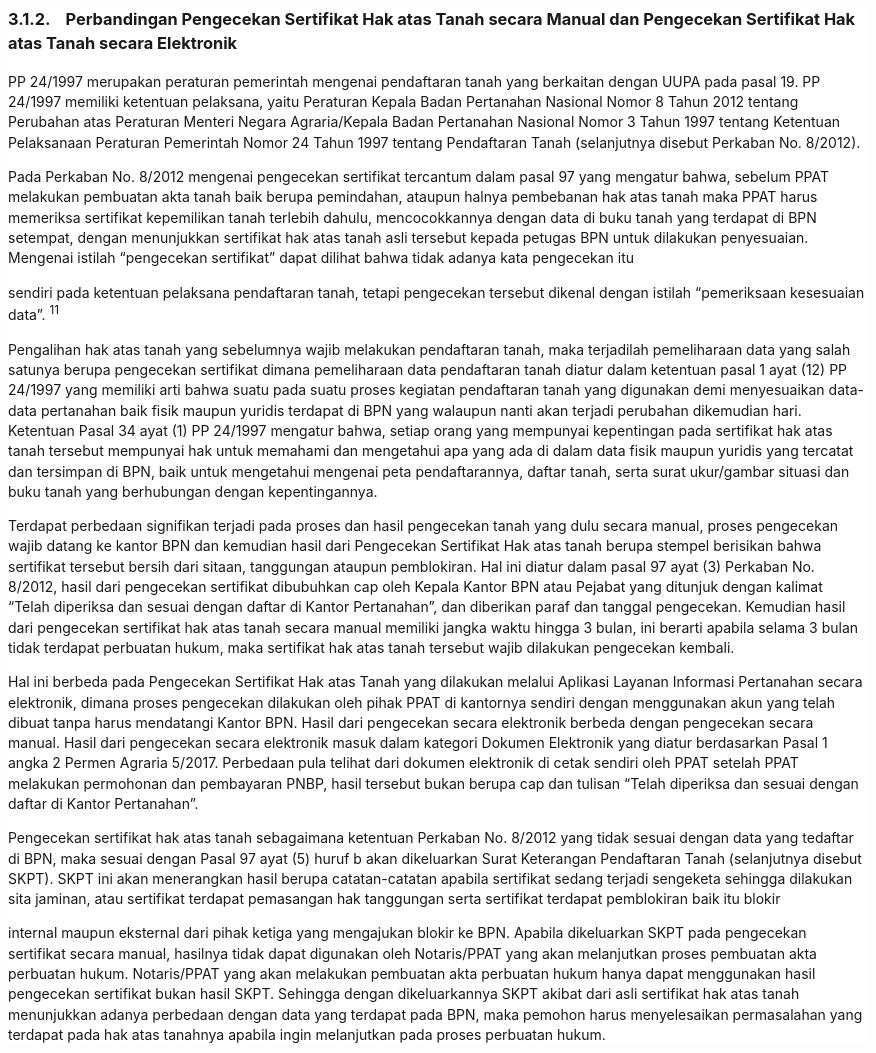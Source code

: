 <h3><a name="bookmark6"></a><span class="font7" style="font-weight:bold;"><a name="bookmark7"></a>3.1.2. &nbsp;&nbsp;&nbsp;Perbandingan Pengecekan Sertifikat Hak atas Tanah secara Manual dan Pengecekan Sertifikat Hak atas Tanah secara Elektronik</span></h3></li></ul>
<p><span class="font8">PP 24/1997 merupakan peraturan pemerintah mengenai pendaftaran tanah yang berkaitan dengan UUPA pada pasal 19. PP 24/1997 memiliki ketentuan pelaksana, yaitu Peraturan Kepala Badan Pertanahan Nasional Nomor 8 Tahun 2012 tentang Perubahan atas Peraturan Menteri Negara Agraria/Kepala Badan Pertanahan Nasional Nomor 3 Tahun 1997 tentang Ketentuan Pelaksanaan Peraturan Pemerintah Nomor 24 Tahun 1997 tentang Pendaftaran Tanah (selanjutnya disebut Perkaban No. 8/2012).</span></p>
<p><span class="font8">Pada Perkaban No. 8/2012 mengenai pengecekan sertifikat tercantum dalam pasal 97 yang mengatur bahwa, sebelum PPAT melakukan pembuatan akta tanah baik berupa pemindahan, ataupun halnya pembebanan hak atas tanah maka PPAT harus memeriksa sertifikat kepemilikan tanah terlebih dahulu, mencocokkannya dengan data di buku tanah yang terdapat di BPN setempat, dengan menunjukkan sertifikat hak atas tanah asli tersebut kepada petugas BPN untuk dilakukan penyesuaian. Mengenai istilah “pengecekan sertifikat” dapat dilihat bahwa tidak adanya kata pengecekan itu</span></p>
<p><span class="font8">sendiri pada ketentuan pelaksana pendaftaran tanah, tetapi pengecekan tersebut dikenal dengan istilah “pemeriksaan kesesuaian data”. <sup>11</sup></span></p>
<p><span class="font8">Pengalihan hak atas tanah yang sebelumnya wajib melakukan pendaftaran tanah, maka terjadilah pemeliharaan data yang salah satunya berupa pengecekan sertifikat dimana pemeliharaan data pendaftaran tanah diatur dalam ketentuan pasal 1 ayat (12) PP 24/1997 yang memiliki arti bahwa suatu pada suatu proses kegiatan pendaftaran tanah yang digunakan demi menyesuaikan data-data pertanahan baik fisik maupun yuridis terdapat di BPN yang walaupun nanti akan terjadi perubahan dikemudian hari. Ketentuan Pasal 34 ayat (1) PP 24/1997 mengatur bahwa, setiap orang yang mempunyai kepentingan pada sertifikat hak atas tanah tersebut mempunyai hak untuk memahami dan mengetahui apa yang ada di dalam data fisik maupun yuridis yang tercatat dan tersimpan di BPN, baik untuk mengetahui mengenai peta pendaftarannya, daftar tanah, serta surat ukur/gambar situasi dan buku tanah yang berhubungan dengan kepentingannya.</span></p>
<p><span class="font8">Terdapat perbedaan signifikan terjadi pada proses dan hasil pengecekan tanah yang dulu secara manual, proses pengecekan wajib datang ke kantor BPN dan kemudian hasil dari Pengecekan Sertifikat Hak atas tanah berupa stempel berisikan bahwa sertifikat tersebut bersih dari sitaan, tanggungan ataupun pemblokiran. Hal ini diatur dalam pasal 97 ayat (3) Perkaban No. 8/2012, hasil dari pengecekan sertifikat dibubuhkan cap oleh Kepala Kantor BPN atau Pejabat yang ditunjuk dengan kalimat “Telah diperiksa dan sesuai dengan daftar di Kantor Pertanahan”, dan diberikan paraf dan tanggal pengecekan. Kemudian hasil dari pengecekan sertifikat hak atas tanah secara manual memiliki jangka waktu hingga 3 bulan, ini berarti apabila selama 3 bulan tidak terdapat perbuatan hukum, maka sertifikat hak atas tanah tersebut wajib dilakukan pengecekan kembali.</span></p>
<p><span class="font8">Hal ini berbeda pada Pengecekan Sertifikat Hak atas Tanah yang dilakukan melalui Aplikasi Layanan Informasi Pertanahan secara elektronik, dimana proses pengecekan dilakukan oleh pihak PPAT di kantornya sendiri dengan menggunakan akun yang telah dibuat tanpa harus mendatangi Kantor BPN. Hasil dari pengecekan secara elektronik berbeda dengan pengecekan secara manual. Hasil dari pengecekan secara elektronik masuk dalam kategori Dokumen Elektronik yang diatur berdasarkan Pasal 1 angka 2 Permen Agraria 5/2017. Perbedaan pula telihat dari dokumen elektronik di cetak sendiri oleh PPAT setelah PPAT melakukan permohonan dan pembayaran PNBP, hasil tersebut bukan berupa cap dan tulisan “Telah diperiksa dan sesuai dengan daftar di Kantor Pertanahan”.</span></p>
<p><span class="font8">Pengecekan sertifikat hak atas tanah sebagaimana ketentuan Perkaban No. 8/2012 yang tidak sesuai dengan data yang tedaftar di BPN, maka sesuai dengan Pasal 97 ayat (5) huruf b akan dikeluarkan Surat Keterangan Pendaftaran Tanah (selanjutnya disebut SKPT). SKPT ini akan menerangkan hasil berupa catatan-catatan apabila sertifikat sedang terjadi sengeketa sehingga dilakukan sita jaminan, atau sertifikat terdapat pemasangan hak tanggungan serta sertifikat terdapat pemblokiran baik itu blokir</span></p>
<p><span class="font8">internal maupun eksternal dari pihak ketiga yang mengajukan blokir ke BPN. Apabila dikeluarkan SKPT pada pengecekan sertifikat secara manual, hasilnya tidak dapat digunakan oleh Notaris/PPAT yang akan melanjutkan proses pembuatan akta perbuatan hukum. Notaris/PPAT yang akan melakukan pembuatan akta perbuatan hukum hanya dapat menggunakan hasil pengecekan sertifikat bukan hasil SKPT. Sehingga dengan dikeluarkannya SKPT akibat dari asli sertifikat hak atas tanah menunjukkan adanya perbedaan dengan data yang terdapat pada BPN, maka pemohon harus menyelesaikan permasalahan yang terdapat pada hak atas tanahnya apabila ingin melanjutkan pada proses perbuatan hukum.</span></p>